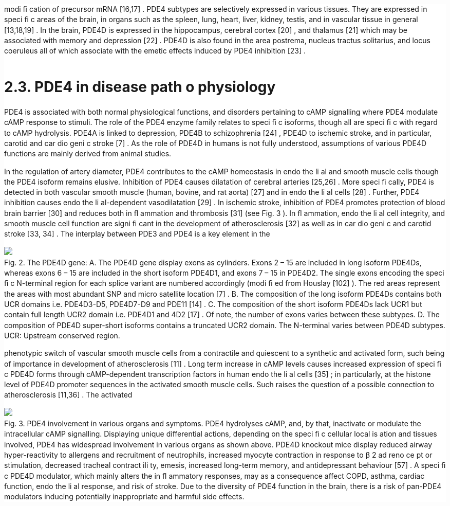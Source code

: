 modi ﬁ cation of precursor mRNA  [16,17] . PDE4 subtypes are selectively expressed in various tissues. They are expressed in speci ﬁ c areas of the brain, in organs such as the spleen, lung, heart, liver, kidney, testis, and in vascular tissue in general  [13,18,19] . In the brain, PDE4D is expressed in the hippocampus, cerebral cortex  [20] , and thalamus  [21] which may be associated with memory and depression  [22] . PDE4D is also found in the area postrema, nucleus tractus solitarius, and locus coeruleus all of which associate with the emetic effects induced by PDE4 inhibition  [23] .  

# 2.3. PDE4 in disease path o physiology  

PDE4 is associated with both normal physiological functions, and disorders pertaining to cAMP signalling where PDE4 modulate cAMP response to stimuli. The role of the PDE4 enzyme family relates to speci ﬁ c isoforms, though all are speci ﬁ c with regard to cAMP hydrolysis. PDE4A is linked to depression, PDE4B to schizophrenia  [24] , PDE4D to ischemic stroke, and in particular, carotid and car dio geni c stroke  [7] . As the role of PDE4D in humans is not fully understood, assumptions of various PDE4D functions are mainly derived from animal studies.  

In the regulation of artery diameter, PDE4 contributes to the cAMP homeostasis in endo the li al and smooth muscle cells though the PDE4 isoform remains elusive. Inhibition of PDE4 causes dilatation of cerebral arteries  [25,26] . More speci ﬁ cally, PDE4 is detected in both vascular smooth muscle (human, bovine, and rat aorta)  [27]  and in endo the li al cells  [28] . Further, PDE4 inhibition causes endo the li al-dependent vasodilatation  [29] . In ischemic stroke, inhibition of PDE4 promotes protection of blood brain barrier  [30]  and reduces both in ﬂ ammation and thrombosis  [31]  (see  Fig. 3 ). In ﬂ ammation, endo the li al cell integrity, and smooth muscle cell function are signi ﬁ cant in the development of atherosclerosis  [32]  as well as in car dio geni c and carotid stroke  [33, 34] . The interplay between PDE3 and PDE4 is a key element in the  

![](images/e46b60861278bf6350c751d7c22786277422b34c54bb75697b56a3f6fb6c3695.jpg)  
Fig. 2.  The PDE4D gene: A. The PDE4D gene display exons as cylinders. Exons 2 – 15 are included in long isoform PDE4Ds, whereas exons 6 – 15 are included in the short isoform PDE4D1, and exons 7 – 15 in PDE4D2. The single exons encoding the speci ﬁ c N-terminal region for each splice variant are numbered accordingly (modi ﬁ ed from Houslay  [102] ). The red areas represent the areas with most abundant SNP and micro satellite location  [7] . B. The composition of the long isoform PDE4Ds contains both UCR domains i.e. PDE4D3-D5, PDE4D7-D9 and PDE11  [14] . C. The composition of the short isoform PDE4Ds lack UCR1 but contain full length UCR2 domain i.e. PDE4D1 and 4D2  [17] . Of note, the number of exons varies between these subtypes. D. The composition of PDE4D super-short isoforms contains a truncated UCR2 domain. The N-terminal varies between PDE4D subtypes. UCR: Upstream conserved region.  

phenotypic switch of vascular smooth muscle cells from a contractile and quiescent to a synthetic and activated form, such being of importance in development of atherosclerosis  [11] . Long term increase in cAMP levels causes increased expression of speci ﬁ c PDE4D forms through cAMP-dependent transcription factors in human endo the li al cells  [35] ; in particularly, at the histone level of PDE4D promoter sequences in the activated smooth muscle cells. Such raises the question of a possible connection to atherosclerosis  [11,36] . The activated  

![](images/caf119db784b97a649c63649797d3b7d2f9e680b0925ec2dd3cf5388d1da650d.jpg)  
Fig. 3.  PDE4 involvement in various organs and symptoms. PDE4 hydrolyses cAMP, and, by that, inactivate or modulate the intracellular cAMP signalling. Displaying unique differential actions, depending on the speci ﬁ c cellular local is ation and tissues involved, PDE4 has widespread involvement in various organs as shown above. PDE4D knockout mice display reduced airway hyper-reactivity to allergens and recruitment of neutrophils, increased myocyte contraction in response to  β 2 ad reno ce pt or stimulation, decreased tracheal contract ili ty, emesis, increased long-term memory, and antidepressant behaviour  [57] . A speci ﬁ c PDE4D modulator, which mainly alters the in ﬂ ammatory responses, may as a consequence affect COPD, asthma, cardiac function, endo the li al response, and risk of stroke. Due to the diversity of PDE4 function in the brain, there is a risk of pan-PDE4 modulators inducing potentially inappropriate and harmful side effects.  
